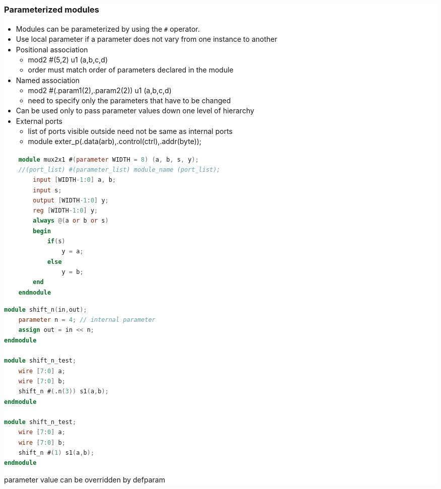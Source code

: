 ### Parameterized modules

- Modules can be parameterized by using the `#` operator.
- Use local parameter if a parameter does not vary from one instance to another
- Positional association
  - mod2 #(5,2) u1 (a,b,c,d)
  - order must match order of parameters declared in the module
- Named association
  - mod2 #(.param1(2),.param2(2)) u1 (a,b,c,d)
  - need to specify only the parameters that have to be changed
- Can be used only to pass parameter values down one level of hierarchy
- External ports
  - list of ports visible outside need not be same as internal ports
  - module exter_p(.data(arb),.control(ctrl),.addr(byte));

```verilog
    module mux2x1 #(parameter WIDTH = 8) (a, b, s, y);
    //(port_list) #(parameter_list) module_name (port_list);
        input [WIDTH-1:0] a, b;
        input s;
        output [WIDTH-1:0] y;
        reg [WIDTH-1:0] y;
        always @(a or b or s)
        begin
            if(s)
                y = a;
            else
                y = b;
        end
    endmodule
```

```verilog
module shift_n(in,out);
    parameter n = 4; // internal parameter
    assign out = in << n;
endmodule

module shift_n_test;
    wire [7:0] a;
    wire [7:0] b;
    shift_n #(.n(3)) s1(a,b);
endmodule

module shift_n_test;
    wire [7:0] a;
    wire [7:0] b;
    shift_n #(1) s1(a,b);
endmodule

```

parameter value can be overridden by defparam
